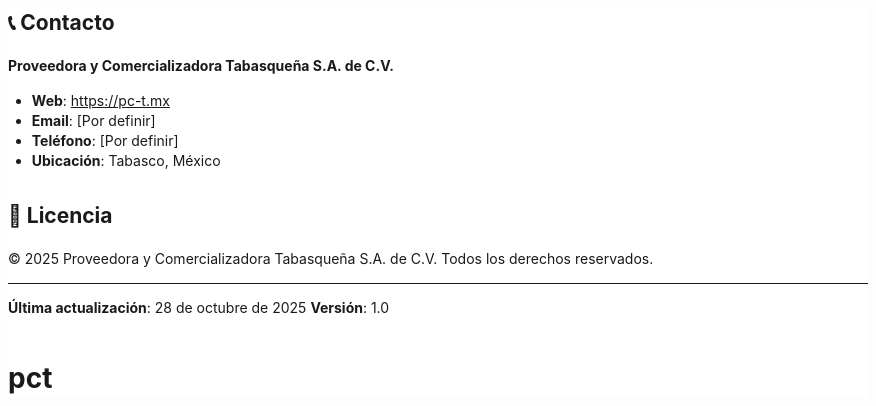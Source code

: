 ## 📞 Contacto

**Proveedora y Comercializadora Tabasqueña S.A. de C.V.**
- **Web**: https://pc-t.mx
- **Email**: [Por definir]
- **Teléfono**: [Por definir]
- **Ubicación**: Tabasco, México

## 📜 Licencia

© 2025 Proveedora y Comercializadora Tabasqueña S.A. de C.V.
Todos los derechos reservados.

---

**Última actualización**: 28 de octubre de 2025
**Versión**: 1.0
# pct

